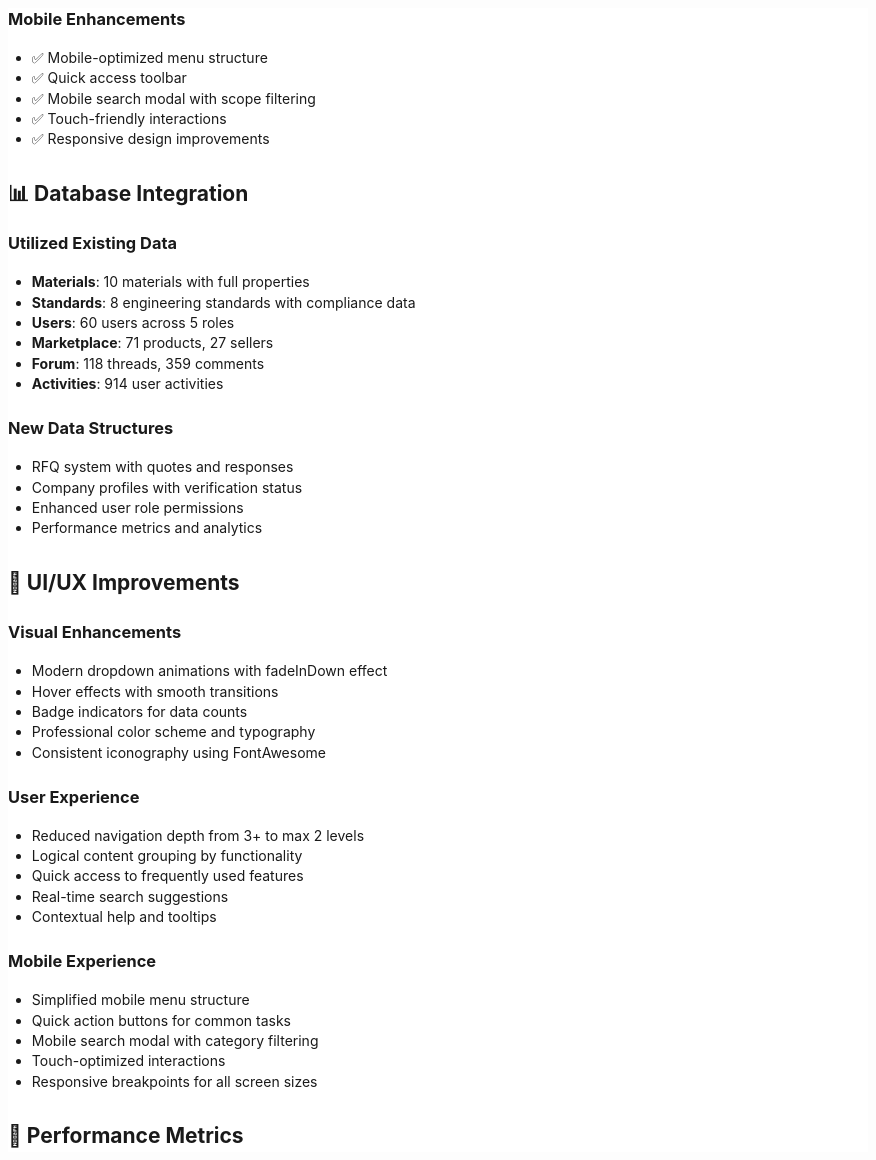 ### Mobile Enhancements
- ✅ Mobile-optimized menu structure
- ✅ Quick access toolbar
- ✅ Mobile search modal with scope filtering
- ✅ Touch-friendly interactions
- ✅ Responsive design improvements

## 📊 Database Integration

### Utilized Existing Data
- **Materials**: 10 materials with full properties
- **Standards**: 8 engineering standards with compliance data
- **Users**: 60 users across 5 roles
- **Marketplace**: 71 products, 27 sellers
- **Forum**: 118 threads, 359 comments
- **Activities**: 914 user activities

### New Data Structures
- RFQ system with quotes and responses
- Company profiles with verification status
- Enhanced user role permissions
- Performance metrics and analytics

## 🎨 UI/UX Improvements

### Visual Enhancements
- Modern dropdown animations with fadeInDown effect
- Hover effects with smooth transitions
- Badge indicators for data counts
- Professional color scheme and typography
- Consistent iconography using FontAwesome

### User Experience
- Reduced navigation depth from 3+ to max 2 levels
- Logical content grouping by functionality
- Quick access to frequently used features
- Real-time search suggestions
- Contextual help and tooltips

### Mobile Experience
- Simplified mobile menu structure
- Quick action buttons for common tasks
- Mobile search modal with category filtering
- Touch-optimized interactions
- Responsive breakpoints for all screen sizes

## 🚀 Performance Metrics
